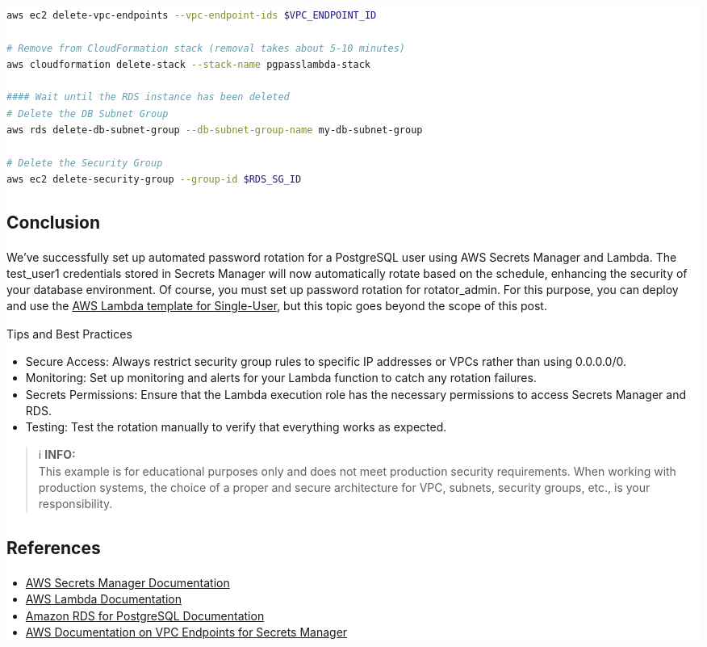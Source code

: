 ```bash
aws ec2 delete-vpc-endpoints --vpc-endpoint-ids $VPC_ENDPOINT_ID

# Remove from CloudFormation stack (removal takes about 5-10 minutes)
aws cloudformation delete-stack --stack-name pgpasslambda-stack

#### Wait until the RDS instance has been deleted
# Delete the DB Subnet Group
aws rds delete-db-subnet-group --db-subnet-group-name my-db-subnet-group

# Delete the Security Group
aws ec2 delete-security-group --group-id $RDS_SG_ID
```

## Conclusion

We’ve successfully set up automated password rotation for a PostgreSQL user using AWS Secrets Manager and Lambda. The test_user1 credentials stored in Secrets Manager will now automatically rotate based on the schedule, enhancing the security of your database environment. 
Of course, you must set up password rotation for rotator_admin. For this purpose, you can deploy and use the [AWS Lambda template for Single-User](https://serverlessrepo.aws.amazon.com/applications/arn:aws:serverlessrepo:us-east-1:297356227824:applications~SecretsManagerRDSPostgreSQLRotationSingleUser), but this topic goes beyond the scope of this post.

Tips and Best Practices  
- Secure Access: Always restrict security group rules to specific IP addresses or VPCs rather than using 0.0.0.0/0.  
- Monitoring: Set up monitoring and alerts for your Lambda function to catch any rotation failures.  
- Secrets Permissions: Ensure that the Lambda execution role has the necessary permissions to access Secrets Manager and RDS.  
- Testing: Test the rotation manually to verify that everything works as expected.


> ℹ️ **INFO:**  
> This example is for educational purposes only and does not meet production security requirements. When working with production systems, the choice of a proper and secure architecture for VPC, subnets, security groups, etc., is your responsibility.

## References
- [AWS Secrets Manager Documentation](https://docs.aws.amazon.com/secretsmanager/)
- [AWS Lambda Documentation](https://docs.aws.amazon.com/lambda/)
- [Amazon RDS for PostgreSQL Documentation](https://docs.aws.amazon.com/AmazonRDS/latest/UserGuide/CHAP_PostgreSQL.html)
- [AWS Documentation on VPC Endpoints for Secrets Manager](https://docs.aws.amazon.com/secretsmanager/latest/userguide/vpc-endpoint-overview.html)